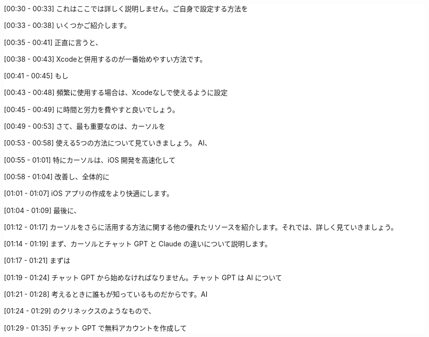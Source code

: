 [00:30 - 00:33]
これはここでは詳しく説明しません。ご自身で設定する方法を

[00:33 - 00:38]
いくつかご紹介します。

[00:35 - 00:41]
正直に言うと、

[00:38 - 00:43]
Xcodeと併用するのが一番始めやすい方法です。

[00:41 - 00:45]
もし

[00:43 - 00:48]
頻繁に使用する場合は、Xcodeなしで使えるように設定

[00:45 - 00:49]
に時間と労力を費やすと良いでしょう。

[00:49 - 00:53]
さて、最も重要なのは、カーソルを

[00:53 - 00:58]
使える5つの方法について見ていきましょう。  AI、

[00:55 - 01:01]
特にカーソルは、iOS 開発を高速化して

[00:58 - 01:04]
改善し、全体的に

[01:01 - 01:07]
iOS アプリの作成をより快適にします。

[01:04 - 01:09]
最後に、

[01:12 - 01:17]
カーソルをさらに活用する方法に関する他の優れたリソースを紹介します。それでは、詳しく見ていきましょう。

[01:14 - 01:19]
まず、カーソルとチャット GPT と Claude の違いについて説明します。

[01:17 - 01:21]
まずは

[01:19 - 01:24]
チャット GPT から始めなければなりません。チャット GPT は AI について

[01:21 - 01:28]
考えるときに誰もが知っているものだからです。AI

[01:24 - 01:29]
のクリネックスのようなもので、

[01:29 - 01:35]
チャット GPT で無料アカウントを作成して
